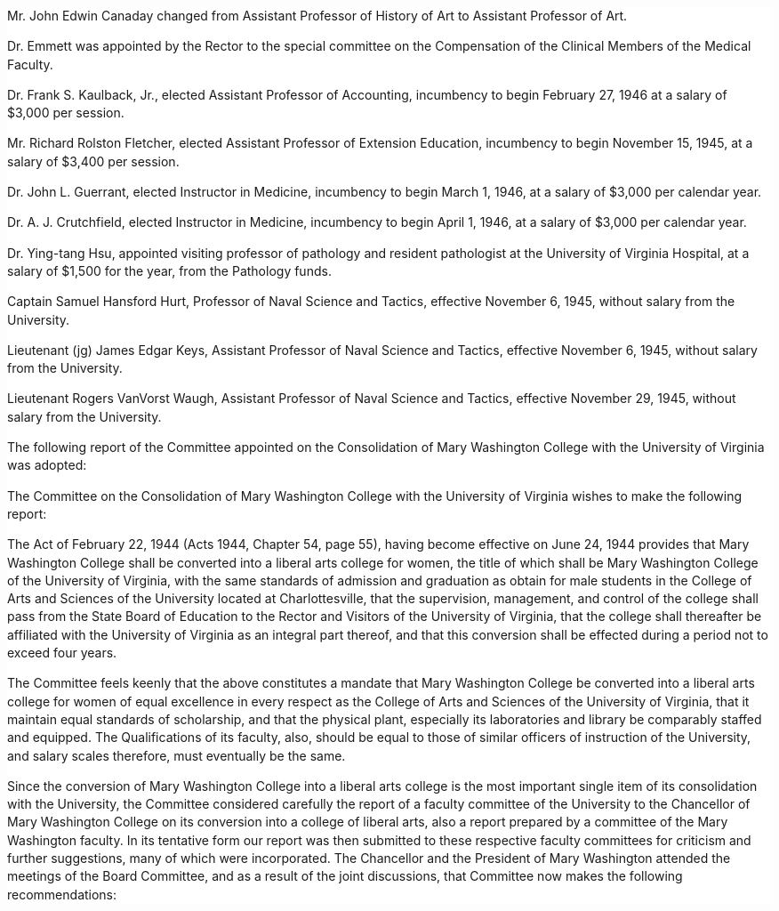 Mr. John Edwin Canaday changed from Assistant Professor of History of Art to Assistant Professor of Art.

Dr. Emmett was appointed by the Rector to the special committee on the Compensation of the Clinical Members of the Medical Faculty.

Dr. Frank S. Kaulback, Jr., elected Assistant Professor of Accounting, incumbency to begin February 27, 1946 at a salary of $3,000 per session.

Mr. Richard Rolston Fletcher, elected Assistant Professor of Extension Education, incumbency to begin November 15, 1945, at a salary of $3,400 per session.

Dr. John L. Guerrant, elected Instructor in Medicine, incumbency to begin March 1, 1946, at a salary of $3,000 per calendar year.

Dr. A. J. Crutchfield, elected Instructor in Medicine, incumbency to begin April 1, 1946, at a salary of $3,000 per calendar year.

Dr. Ying-tang Hsu, appointed visiting professor of pathology and resident pathologist at the University of Virginia Hospital, at a salary of $1,500 for the year, from the Pathology funds.

Captain Samuel Hansford Hurt, Professor of Naval Science and Tactics, effective November 6, 1945, without salary from the University.

Lieutenant (jg) James Edgar Keys, Assistant Professor of Naval Science and Tactics, effective November 6, 1945, without salary from the University.

Lieutenant Rogers VanVorst Waugh, Assistant Professor of Naval Science and Tactics, effective November 29, 1945, without salary from the University.

The following report of the Committee appointed on the Consolidation of Mary Washington College with the University of Virginia was adopted:

The Committee on the Consolidation of Mary Washington College with the University of Virginia wishes to make the following report:

The Act of February 22, 1944 (Acts 1944, Chapter 54, page 55), having become effective on June 24, 1944 provides that Mary Washington College shall be converted into a liberal arts college for women, the title of which shall be Mary Washington College of the University of Virginia, with the same standards of admission and graduation as obtain for male students in the College of Arts and Sciences of the University located at Charlottesville, that the supervision, management, and control of the college shall pass from the State Board of Education to the Rector and Visitors of the University of Virginia, that the college shall thereafter be affiliated with the University of Virginia as an integral part thereof, and that this conversion shall be effected during a period not to exceed four years.

The Committee feels keenly that the above constitutes a mandate that Mary Washington College be converted into a liberal arts college for women of equal excellence in every respect as the College of Arts and Sciences of the University of Virginia, that it maintain equal standards of scholarship, and that the physical plant, especially its laboratories and library be comparably staffed and equipped. The Qualifications of its faculty, also, should be equal to those of similar officers of instruction of the University, and salary scales therefore, must eventually be the same.

Since the conversion of Mary Washington College into a liberal arts college is the most important single item of its consolidation with the University, the Committee considered carefully the report of a faculty committee of the University to the Chancellor of Mary Washington College on its conversion into a college of liberal arts, also a report prepared by a committee of the Mary Washington faculty. In its tentative form our report was then submitted to these respective faculty committees for criticism and further suggestions, many of which were incorporated. The Chancellor and the President of Mary Washington attended the meetings of the Board Committee, and as a result of the joint discussions, that Committee now makes the following recommendations:
